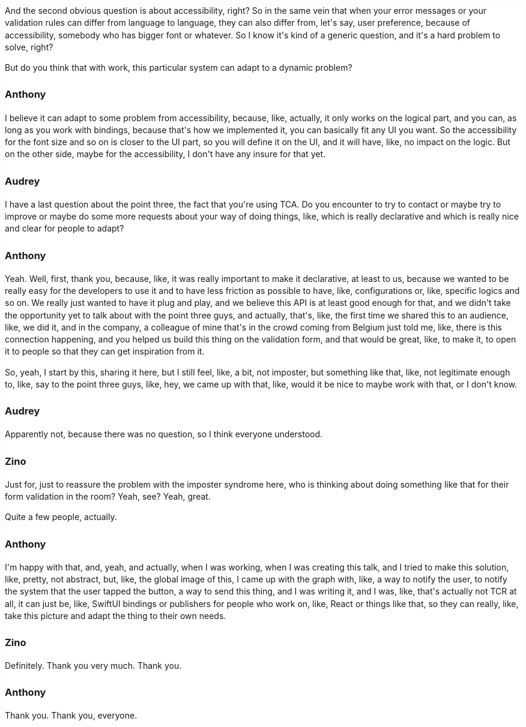 And the second obvious question is about accessibility, right? So in the same vein that when your error messages or your validation rules can differ from language to language, they can also differ from, let's say, user preference, because of accessibility, somebody who has bigger font or whatever. So I know it's kind of a generic question, and it's a hard problem to solve, right?

But do you think that with work, this particular system can adapt to a dynamic problem?

### Anthony

I believe it can adapt to some problem from accessibility, because, like, actually, it only works on the logical part, and you can, as long as you work with bindings, because that's how we implemented it, you can basically fit any UI you want. So the accessibility for the font size and so on is closer to the UI part, so you will define it on the UI, and it will have, like, no impact on the logic. But on the other side, maybe for the accessibility, I don't have any insure for that yet.

### Audrey

I have a last question about the point three, the fact that you're using TCA. Do you encounter to try to contact or maybe try to improve or maybe do some more requests about your way of doing things, like, which is really declarative and which is really nice and clear for people to adapt?

### Anthony

Yeah. Well, first, thank you, because, like, it was really important to make it declarative, at least to us, because we wanted to be really easy for the developers to use it and to have less friction as possible to have, like, configurations or, like, specific logics and so on. We really just wanted to have it plug and play, and we believe this API is at least good enough for that, and we didn't take the opportunity yet to talk about with the point three guys, and actually, that's, like, the first time we shared this to an audience, like, we did it, and in the company, a colleague of mine that's in the crowd coming from Belgium just told me, like, there is this connection happening, and you helped us build this thing on the validation form, and that would be great, like, to make it, to open it to people so that they can get inspiration from it.

So, yeah, I start by this, sharing it here, but I still feel, like, a bit, not imposter, but something like that, like, not legitimate enough to, like, say to the point three guys, like, hey, we came up with that, like, would it be nice to maybe work with that, or I don't know.

### Audrey

Apparently not, because there was no question, so I think everyone understood.

### Zino

Just for, just to reassure the problem with the imposter syndrome here, who is thinking about doing something like that for their form validation in the room? Yeah, see? Yeah, great.

Quite a few people, actually.

### Anthony

I'm happy with that, and, yeah, and actually, when I was working, when I was creating this talk, and I tried to make this solution, like, pretty, not abstract, but, like, the global image of this, I came up with the graph with, like, a way to notify the user, to notify the system that the user tapped the button, a way to send this thing, and I was writing it, and I was, like, that's actually not TCR at all, it can just be, like, SwiftUI bindings or publishers for people who work on, like, React or things like that, so they can really, like, take this picture and adapt the thing to their own needs.

### Zino

Definitely. Thank you very much. Thank you.

### Anthony

Thank you. Thank you, everyone.
